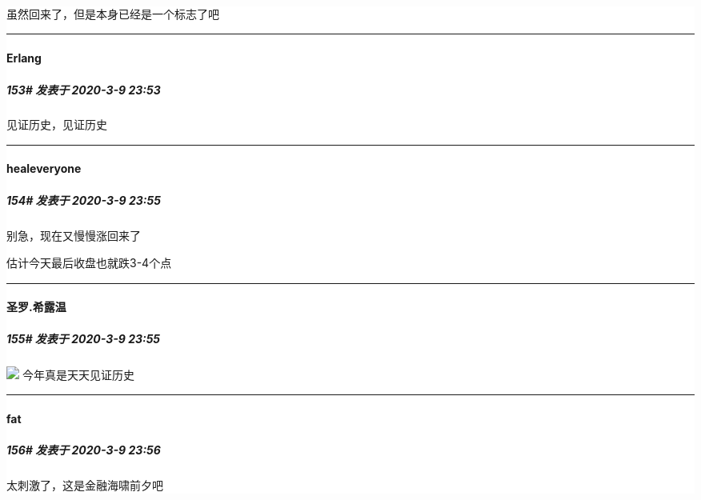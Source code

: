 

虽然回来了，但是本身已经是一个标志了吧







-----

####  Erlang  
##### 153#       发表于 2020-3-9 23:53




见证历史，见证历史







-----

####  healeveryone  
##### 154#       发表于 2020-3-9 23:55




别急，现在又慢慢涨回来了


估计今天最后收盘也就跌3-4个点







-----

####  圣罗.希露温  
##### 155#       发表于 2020-3-9 23:55



<img src="https://static.saraba1st.com/image/smiley/face2017/004.gif" referrerpolicy="no-referrer"> 今年真是天天见证历史







-----

####  fat  
##### 156#       发表于 2020-3-9 23:56




太刺激了，这是金融海啸前夕吧
